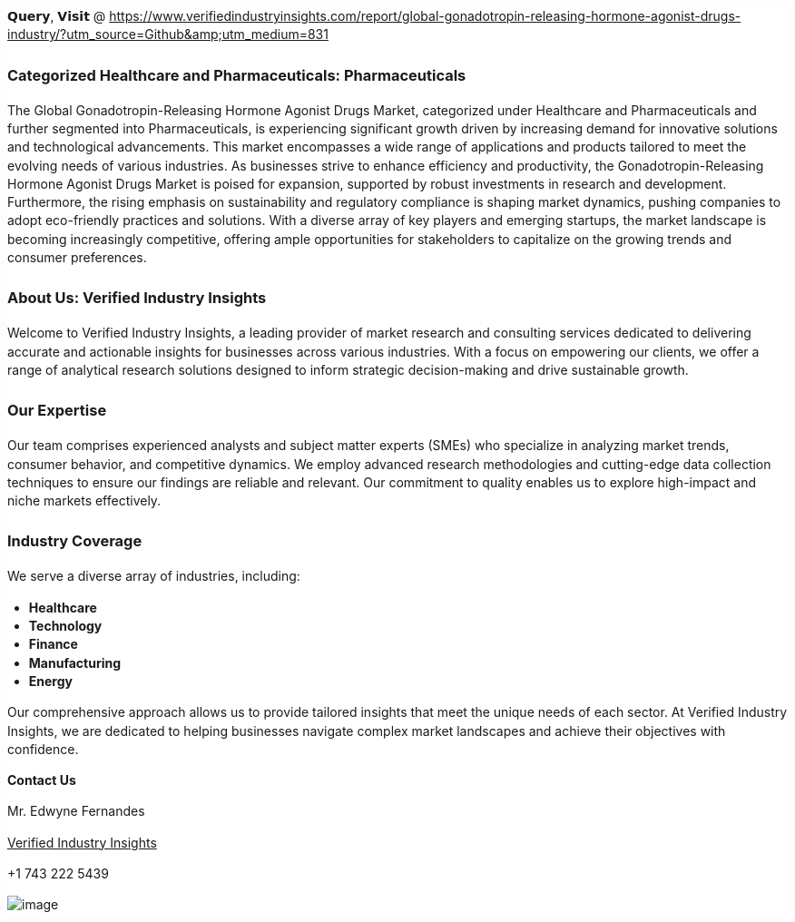 𝗤𝘂𝗲𝗿𝘆, 𝗩𝗶𝘀𝗶𝘁 @ </strong><a href="https://www.verifiedindustryinsights.com/report/global-gonadotropin-releasing-hormone-agonist-drugs-industry/?utm_source=Github&amp;utm_medium=831">https://www.verifiedindustryinsights.com/report/global-gonadotropin-releasing-hormone-agonist-drugs-industry/?utm_source=Github&amp;utm_medium=831</a>&nbsp;</p><h3>Categorized Healthcare and Pharmaceuticals: Pharmaceuticals </h3><p>The Global Gonadotropin-Releasing Hormone Agonist Drugs Market, categorized under Healthcare and Pharmaceuticals and further segmented into Pharmaceuticals, is experiencing significant growth driven by increasing demand for innovative solutions and technological advancements. This market encompasses a wide range of applications and products tailored to meet the evolving needs of various industries. As businesses strive to enhance efficiency and productivity, the Gonadotropin-Releasing Hormone Agonist Drugs Market is poised for expansion, supported by robust investments in research and development. Furthermore, the rising emphasis on sustainability and regulatory compliance is shaping market dynamics, pushing companies to adopt eco-friendly practices and solutions. With a diverse array of key players and emerging startups, the market landscape is becoming increasingly competitive, offering ample opportunities for stakeholders to capitalize on the growing trends and consumer preferences.</p><h3>About Us: Verified Industry Insights</h3><p>Welcome to Verified Industry Insights, a leading provider of market research and consulting services dedicated to delivering accurate and actionable insights for businesses across various industries. With a focus on empowering our clients, we offer a range of analytical research solutions designed to inform strategic decision-making and drive sustainable growth.</p><h3>Our Expertise</h3><p>Our team comprises experienced analysts and subject matter experts (SMEs) who specialize in analyzing market trends, consumer behavior, and competitive dynamics. We employ advanced research methodologies and cutting-edge data collection techniques to ensure our findings are reliable and relevant. Our commitment to quality enables us to explore high-impact and niche markets effectively.</p><h3>Industry Coverage</h3><p>We serve a diverse array of industries, including:</p><ul><li><strong>Healthcare</strong></li><li><strong>Technology</strong></li><li><strong>Finance</strong></li><li><strong>Manufacturing</strong></li><li><strong>Energy</strong></li></ul><p>Our comprehensive approach allows us to provide tailored insights that meet the unique needs of each sector. At Verified Industry Insights, we are dedicated to helping businesses navigate complex market landscapes and achieve their objectives with confidence.</p><p><strong>Contact Us</strong></p><p>Mr. Edwyne Fernandes</p><p><a href="https://www.verifiedindustryinsights.com/">Verified Industry Insights</a></p><p>+1 743 222 5439</p>
![image](https://github.com/user-attachments/assets/b1b6377e-7dbd-4448-897b-924abbf98960)

